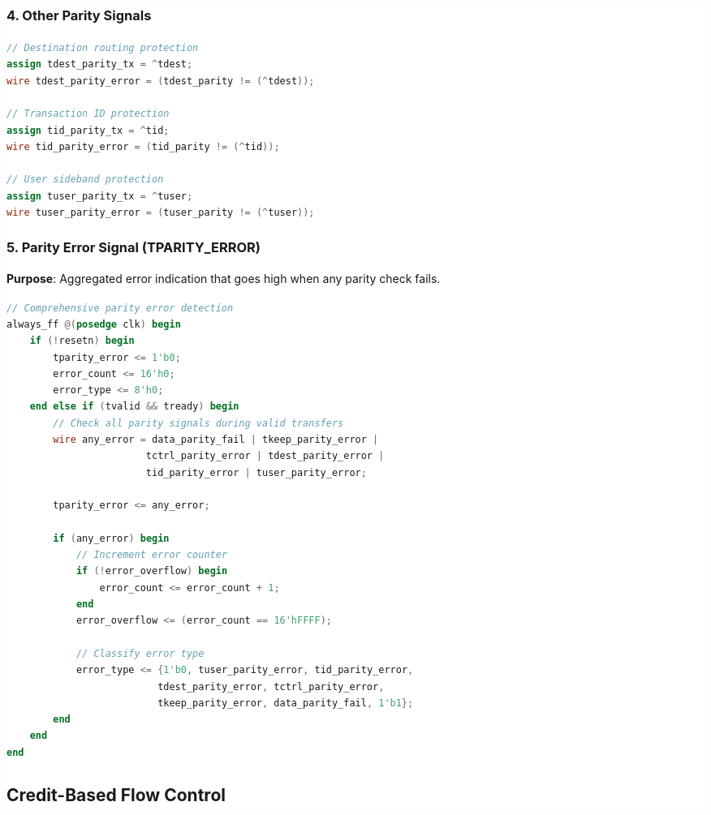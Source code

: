 ### 4. Other Parity Signals

```verilog
// Destination routing protection
assign tdest_parity_tx = ^tdest;
wire tdest_parity_error = (tdest_parity != (^tdest));

// Transaction ID protection  
assign tid_parity_tx = ^tid;
wire tid_parity_error = (tid_parity != (^tid));

// User sideband protection
assign tuser_parity_tx = ^tuser;
wire tuser_parity_error = (tuser_parity != (^tuser));
```

### 5. Parity Error Signal (TPARITY_ERROR)

**Purpose**: Aggregated error indication that goes high when any parity check fails.

```verilog
// Comprehensive parity error detection
always_ff @(posedge clk) begin
    if (!resetn) begin
        tparity_error <= 1'b0;
        error_count <= 16'h0;
        error_type <= 8'h0;
    end else if (tvalid && tready) begin
        // Check all parity signals during valid transfers
        wire any_error = data_parity_fail | tkeep_parity_error | 
                        tctrl_parity_error | tdest_parity_error |
                        tid_parity_error | tuser_parity_error;
        
        tparity_error <= any_error;
        
        if (any_error) begin
            // Increment error counter
            if (!error_overflow) begin
                error_count <= error_count + 1;
            end
            error_overflow <= (error_count == 16'hFFFF);
            
            // Classify error type
            error_type <= {1'b0, tuser_parity_error, tid_parity_error,
                          tdest_parity_error, tctrl_parity_error,
                          tkeep_parity_error, data_parity_fail, 1'b1};
        end
    end
end
```

## Credit-Based Flow Control
